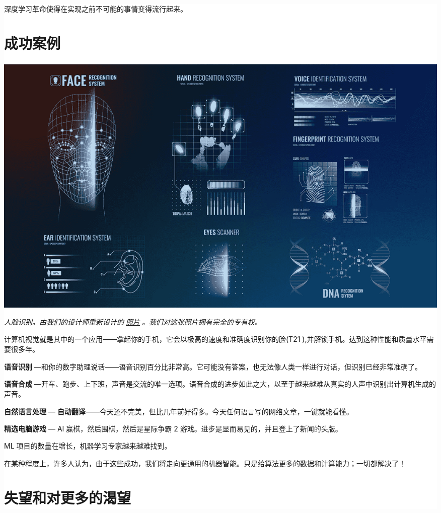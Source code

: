 深度学习革命使得在实现之前不可能的事情变得流行起来。

# 成功案例

![](img/33590a1e4af41a4903035c32fa195a76.png)

*人脸识别。由我们的设计师重新设计的* [*照片*](https://www.freepik.com/free-vector/biometric-recognition-systems-background_6479504.htm#page=1&query=face%20recognition&position=15) *。我们对这张照片拥有完全的专有权。*

计算机视觉就是其中的一个应用——拿起你的手机，它会以极高的速度和准确度识别你的脸(T21 ),并解锁手机。达到这种性能和质量水平需要很多年。

**语音识别** —和你的数字助理说话——语音识别百分比非常高。它可能没有答案，也无法像人类一样进行对话，但识别已经非常准确了。

**语音合成** —开车、跑步、上下班，声音是交流的唯一选项。语音合成的进步如此之大，以至于越来越难从真实的人声中识别出计算机生成的声音。

**自然语言处理** — **自动翻译**——今天还不完美，但比几年前好得多。今天任何语言写的网络文章，一键就能看懂。

**精选电脑游戏** — AI 赢棋，然后围棋，然后是星际争霸 2 游戏。进步是显而易见的，并且登上了新闻的头版。

ML 项目的数量在增长，机器学习专家越来越难找到。

在某种程度上，许多人认为，由于这些成功，我们将走向更通用的机器智能。只是给算法更多的数据和计算能力；一切都解决了！

# 失望和对更多的渴望
